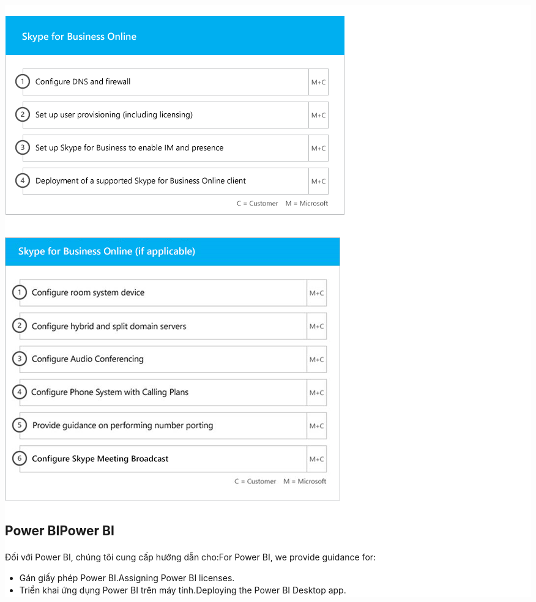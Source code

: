 ![Các bước trong Lync triển khai trong khi bật phase_1](media/O365-Onboarding-Enable-Lync.png)
  
![Các bước của Skype for Business triển khai trong khi bật phase_2](media/SfBOifappborderupdate.png)
  
## <a name="power-bi"></a><span data-ttu-id="7ba4e-232">Power BI</span><span class="sxs-lookup"><span data-stu-id="7ba4e-232">Power BI</span></span>

<span data-ttu-id="7ba4e-233">Đối với Power BI, chúng tôi cung cấp hướng dẫn cho:</span><span class="sxs-lookup"><span data-stu-id="7ba4e-233">For Power BI, we provide guidance for:</span></span> 
- <span data-ttu-id="7ba4e-234">Gán giấy phép Power BI.</span><span class="sxs-lookup"><span data-stu-id="7ba4e-234">Assigning Power BI licenses.</span></span>
- <span data-ttu-id="7ba4e-235">Triển khai ứng dụng Power BI trên máy tính.</span><span class="sxs-lookup"><span data-stu-id="7ba4e-235">Deploying the Power BI Desktop app.</span></span>
    